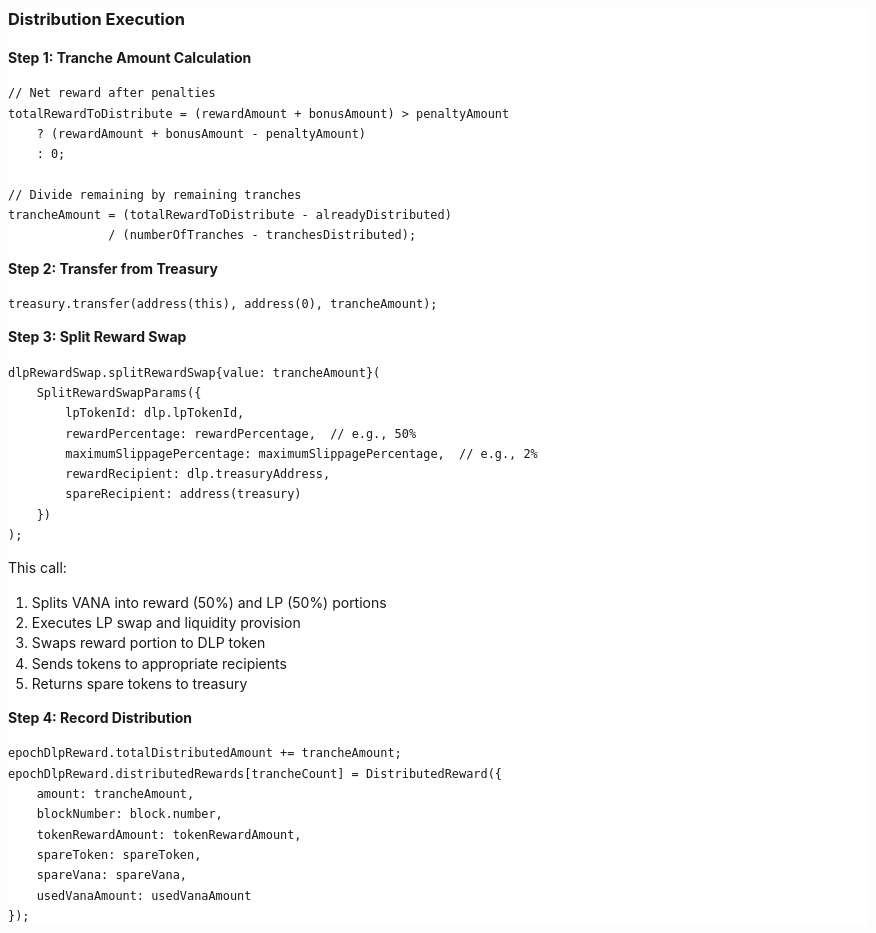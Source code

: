 ### Distribution Execution

**Step 1: Tranche Amount Calculation**

```solidity
// Net reward after penalties
totalRewardToDistribute = (rewardAmount + bonusAmount) > penaltyAmount
    ? (rewardAmount + bonusAmount - penaltyAmount)
    : 0;

// Divide remaining by remaining tranches
trancheAmount = (totalRewardToDistribute - alreadyDistributed)
              / (numberOfTranches - tranchesDistributed);
```

**Step 2: Transfer from Treasury**

```solidity
treasury.transfer(address(this), address(0), trancheAmount);
```

**Step 3: Split Reward Swap**

```solidity
dlpRewardSwap.splitRewardSwap{value: trancheAmount}(
    SplitRewardSwapParams({
        lpTokenId: dlp.lpTokenId,
        rewardPercentage: rewardPercentage,  // e.g., 50%
        maximumSlippagePercentage: maximumSlippagePercentage,  // e.g., 2%
        rewardRecipient: dlp.treasuryAddress,
        spareRecipient: address(treasury)
    })
);
```

This call:
1. Splits VANA into reward (50%) and LP (50%) portions
2. Executes LP swap and liquidity provision
3. Swaps reward portion to DLP token
4. Sends tokens to appropriate recipients
5. Returns spare tokens to treasury

**Step 4: Record Distribution**

```solidity
epochDlpReward.totalDistributedAmount += trancheAmount;
epochDlpReward.distributedRewards[trancheCount] = DistributedReward({
    amount: trancheAmount,
    blockNumber: block.number,
    tokenRewardAmount: tokenRewardAmount,
    spareToken: spareToken,
    spareVana: spareVana,
    usedVanaAmount: usedVanaAmount
});
```
